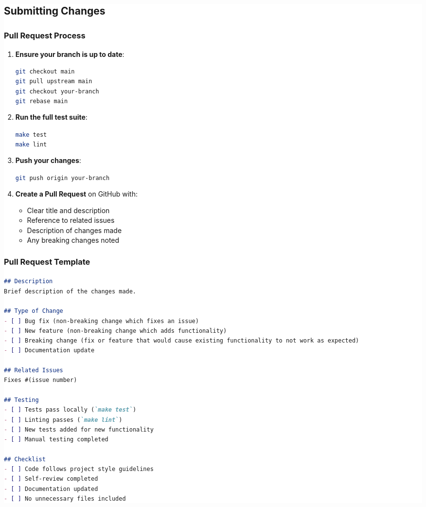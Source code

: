 ## Submitting Changes

### Pull Request Process

1. **Ensure your branch is up to date**:
   ```bash
   git checkout main
   git pull upstream main
   git checkout your-branch
   git rebase main
   ```

2. **Run the full test suite**:
   ```bash
   make test
   make lint
   ```

3. **Push your changes**:
   ```bash
   git push origin your-branch
   ```

4. **Create a Pull Request** on GitHub with:
   - Clear title and description
   - Reference to related issues
   - Description of changes made
   - Any breaking changes noted

### Pull Request Template

```markdown
## Description
Brief description of the changes made.

## Type of Change
- [ ] Bug fix (non-breaking change which fixes an issue)
- [ ] New feature (non-breaking change which adds functionality)
- [ ] Breaking change (fix or feature that would cause existing functionality to not work as expected)
- [ ] Documentation update

## Related Issues
Fixes #(issue number)

## Testing
- [ ] Tests pass locally (`make test`)
- [ ] Linting passes (`make lint`)
- [ ] New tests added for new functionality
- [ ] Manual testing completed

## Checklist
- [ ] Code follows project style guidelines
- [ ] Self-review completed
- [ ] Documentation updated
- [ ] No unnecessary files included
```
